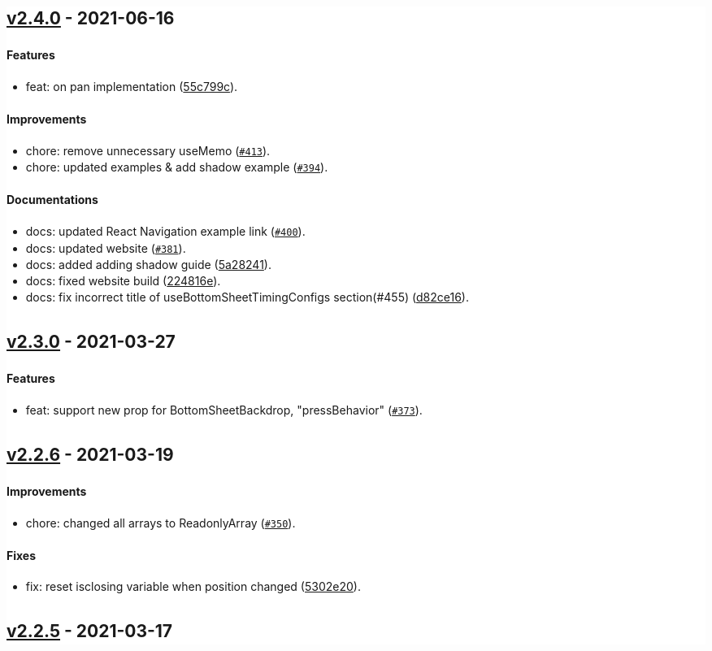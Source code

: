 ## [v2.4.0](https://github.com/gpfunk/react-native-bottom-sheet/compare/v2.3.0...v2.4.0) - 2021-06-16

#### Features

- feat: on pan implementation ([55c799c](https://github.com/gpfunk/react-native-bottom-sheet/commit/55c799c275f081f1563fc7666395b2230c96883d)).

#### Improvements

- chore: remove unnecessary useMemo ([`#413`](https://github.com/gpfunk/react-native-bottom-sheet/pull/413)).
- chore: updated examples & add shadow example ([`#394`](https://github.com/gpfunk/react-native-bottom-sheet/pull/394)).

#### Documentations

- docs: updated React Navigation example link ([`#400`](https://github.com/gpfunk/react-native-bottom-sheet/pull/400)).
- docs: updated website ([`#381`](https://github.com/gpfunk/react-native-bottom-sheet/pull/381)).
- docs: added adding shadow guide ([5a28241](https://github.com/gpfunk/react-native-bottom-sheet/commit/5a28241da0fcbdd91ed59630bf277e5d06e5cb7c)).
- docs: fixed website build ([224816e](https://github.com/gpfunk/react-native-bottom-sheet/commit/224816ed8dd1be6ca3e4e144f8ffef3f044d5f45)).
- docs: fix incorrect title of useBottomSheetTimingConfigs section(#455) ([d82ce16](https://github.com/gpfunk/react-native-bottom-sheet/commit/d82ce16091be9b48dad05b7a0f392ea766eda5b9)).

## [v2.3.0](https://github.com/gpfunk/react-native-bottom-sheet/compare/v2.2.6...v2.3.0) - 2021-03-27

#### Features

- feat: support new prop for BottomSheetBackdrop, "pressBehavior" ([`#373`](https://github.com/gpfunk/react-native-bottom-sheet/pull/373)).

## [v2.2.6](https://github.com/gpfunk/react-native-bottom-sheet/compare/v2.2.5...v2.2.6) - 2021-03-19

#### Improvements

- chore: changed all arrays to ReadonlyArray ([`#350`](https://github.com/gpfunk/react-native-bottom-sheet/pull/350)).

#### Fixes

- fix: reset isclosing variable when position changed ([5302e20](https://github.com/gpfunk/react-native-bottom-sheet/commit/5302e20dd4edadfcaeb2133f5242b1ae06890c18)).

## [v2.2.5](https://github.com/gpfunk/react-native-bottom-sheet/compare/v2.2.4...v2.2.5) - 2021-03-17
